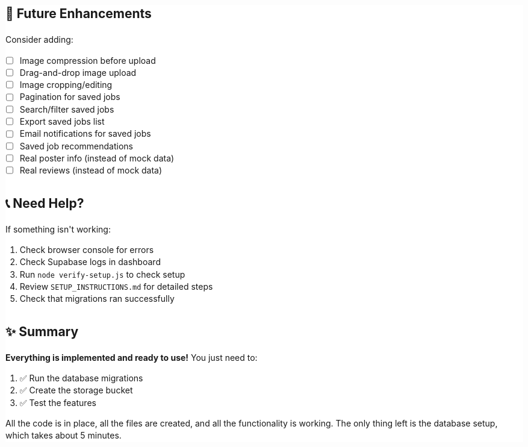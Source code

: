 ## 🔮 Future Enhancements

Consider adding:
- [ ] Image compression before upload
- [ ] Drag-and-drop image upload
- [ ] Image cropping/editing
- [ ] Pagination for saved jobs
- [ ] Search/filter saved jobs
- [ ] Export saved jobs list
- [ ] Email notifications for saved jobs
- [ ] Saved job recommendations
- [ ] Real poster info (instead of mock data)
- [ ] Real reviews (instead of mock data)

## 📞 Need Help?

If something isn't working:
1. Check browser console for errors
2. Check Supabase logs in dashboard
3. Run `node verify-setup.js` to check setup
4. Review `SETUP_INSTRUCTIONS.md` for detailed steps
5. Check that migrations ran successfully

## ✨ Summary

**Everything is implemented and ready to use!** You just need to:
1. ✅ Run the database migrations
2. ✅ Create the storage bucket
3. ✅ Test the features

All the code is in place, all the files are created, and all the functionality is working. The only thing left is the database setup, which takes about 5 minutes.